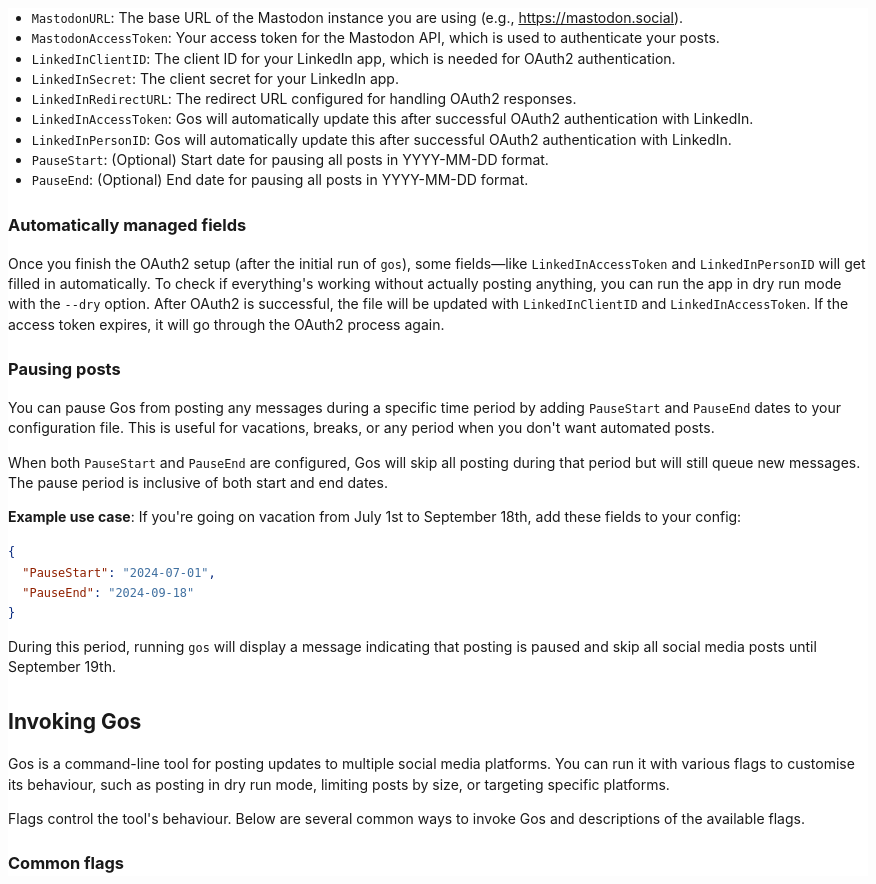 * `MastodonURL`: The base URL of the Mastodon instance you are using (e.g., https://mastodon.social).
* `MastodonAccessToken`: Your access token for the Mastodon API, which is used to authenticate your posts.
* `LinkedInClientID`: The client ID for your LinkedIn app, which is needed for OAuth2 authentication.
* `LinkedInSecret`: The client secret for your LinkedIn app.
* `LinkedInRedirectURL`: The redirect URL configured for handling OAuth2 responses.
* `LinkedInAccessToken`: Gos will automatically update this after successful OAuth2 authentication with LinkedIn.
* `LinkedInPersonID`: Gos will automatically update this after successful OAuth2 authentication with LinkedIn.
* `PauseStart`: (Optional) Start date for pausing all posts in YYYY-MM-DD format.
* `PauseEnd`: (Optional) End date for pausing all posts in YYYY-MM-DD format.

### Automatically managed fields

Once you finish the OAuth2 setup (after the initial run of `gos`), some fields—like `LinkedInAccessToken` and `LinkedInPersonID` will get filled in automatically. To check if everything's working without actually posting anything, you can run the app in dry run mode with the `--dry` option. After OAuth2 is successful, the file will be updated with `LinkedInClientID` and `LinkedInAccessToken`. If the access token expires, it will go through the OAuth2 process again.

### Pausing posts

You can pause Gos from posting any messages during a specific time period by adding `PauseStart` and `PauseEnd` dates to your configuration file. This is useful for vacations, breaks, or any period when you don't want automated posts.

When both `PauseStart` and `PauseEnd` are configured, Gos will skip all posting during that period but will still queue new messages. The pause period is inclusive of both start and end dates.

**Example use case**: If you're going on vacation from July 1st to September 18th, add these fields to your config:
```json
{
  "PauseStart": "2024-07-01",
  "PauseEnd": "2024-09-18"
}
```

During this period, running `gos` will display a message indicating that posting is paused and skip all social media posts until September 19th.

## Invoking Gos

Gos is a command-line tool for posting updates to multiple social media platforms. You can run it with various flags to customise its behaviour, such as posting in dry run mode, limiting posts by size, or targeting specific platforms.

Flags control the tool's behaviour. Below are several common ways to invoke Gos and descriptions of the available flags.

### Common flags
